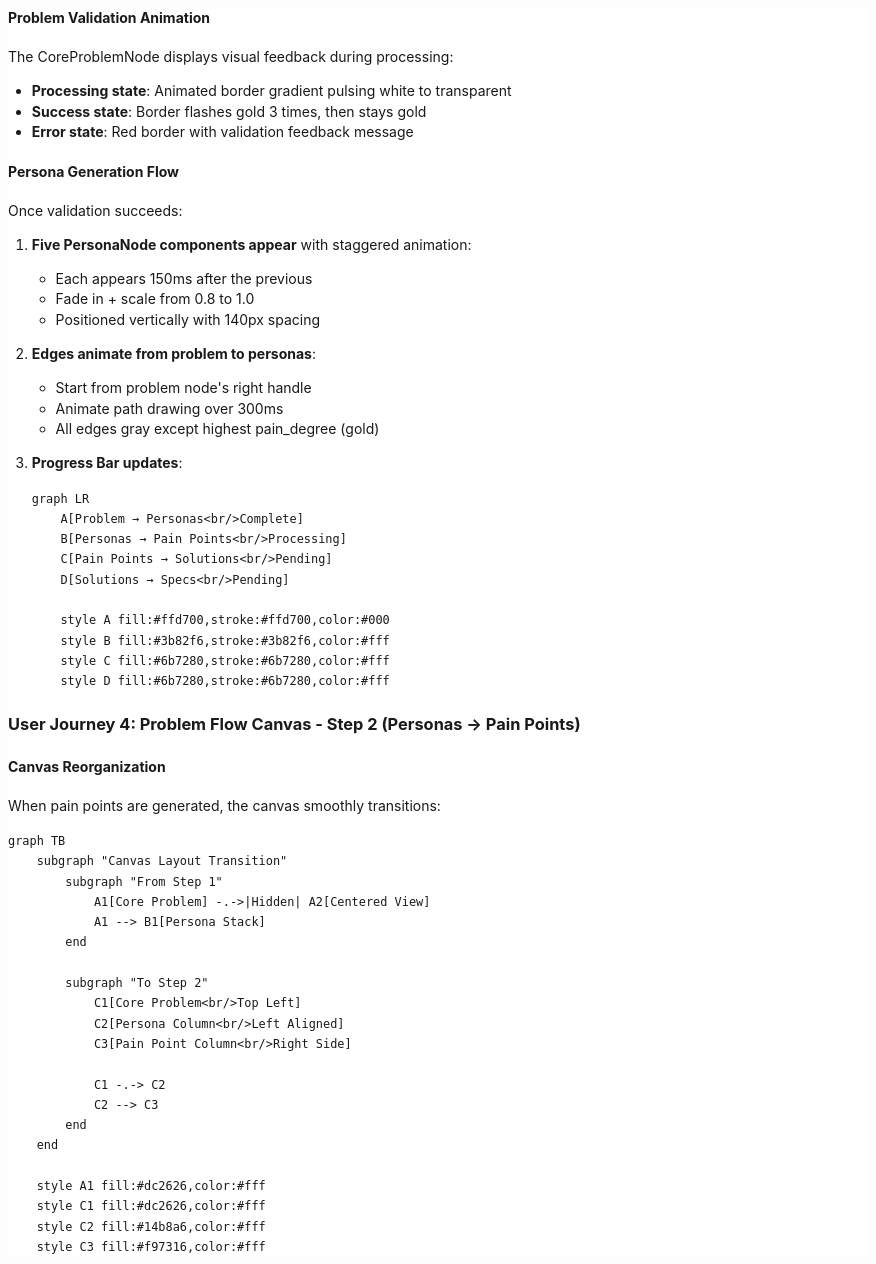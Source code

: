 #### Problem Validation Animation
The CoreProblemNode displays visual feedback during processing:
- **Processing state**: Animated border gradient pulsing white to transparent
- **Success state**: Border flashes gold 3 times, then stays gold
- **Error state**: Red border with validation feedback message

#### Persona Generation Flow
Once validation succeeds:

1. **Five PersonaNode components appear** with staggered animation:
   - Each appears 150ms after the previous
   - Fade in + scale from 0.8 to 1.0
   - Positioned vertically with 140px spacing

2. **Edges animate from problem to personas**:
   - Start from problem node's right handle
   - Animate path drawing over 300ms
   - All edges gray except highest pain_degree (gold)

3. **Progress Bar updates**:
   ```mermaid
   graph LR
       A[Problem → Personas<br/>Complete] 
       B[Personas → Pain Points<br/>Processing]
       C[Pain Points → Solutions<br/>Pending]
       D[Solutions → Specs<br/>Pending]
       
       style A fill:#ffd700,stroke:#ffd700,color:#000
       style B fill:#3b82f6,stroke:#3b82f6,color:#fff
       style C fill:#6b7280,stroke:#6b7280,color:#fff
       style D fill:#6b7280,stroke:#6b7280,color:#fff
   ```

### User Journey 4: Problem Flow Canvas - Step 2 (Personas → Pain Points)

#### Canvas Reorganization
When pain points are generated, the canvas smoothly transitions:

```mermaid
graph TB
    subgraph "Canvas Layout Transition"
        subgraph "From Step 1"
            A1[Core Problem] -.->|Hidden| A2[Centered View]
            A1 --> B1[Persona Stack]
        end
        
        subgraph "To Step 2"
            C1[Core Problem<br/>Top Left] 
            C2[Persona Column<br/>Left Aligned]
            C3[Pain Point Column<br/>Right Side]
            
            C1 -.-> C2
            C2 --> C3
        end
    end
    
    style A1 fill:#dc2626,color:#fff
    style C1 fill:#dc2626,color:#fff
    style C2 fill:#14b8a6,color:#fff
    style C3 fill:#f97316,color:#fff
```
